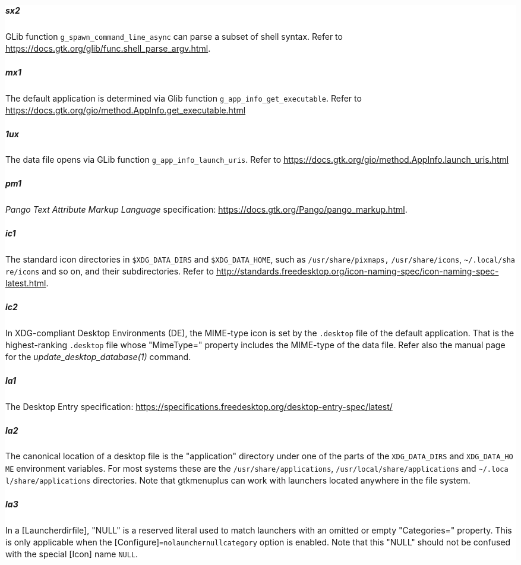 ##### sx2

GLib function `g_spawn_command_line_async` can parse a subset of shell
syntax. Refer to <https://docs.gtk.org/glib/func.shell_parse_argv.html>.

##### mx1

The default application is determined via Glib
function `g_app_info_get_executable`. Refer to
<https://docs.gtk.org/gio/method.AppInfo.get_executable.html>

##### 1ux

The data file opens via GLib function `g_app_info_launch_uris`.
Refer to <https://docs.gtk.org/gio/method.AppInfo.launch_uris.html>

##### pm1

_Pango Text Attribute Markup Language_ specification:
<https://docs.gtk.org/Pango/pango_markup.html>.

##### ic1

The standard icon directories in `$XDG_DATA_DIRS` and
`$XDG_DATA_HOME`, such as `/usr/share/pixmaps,` `/usr/share/icons`,
`~/.local/share/icons` and so on, and their subdirectories. Refer to
<http://standards.freedesktop.org/icon-naming-spec/icon-naming-spec-latest.html>.

##### ic2

In XDG-compliant Desktop Environments (DE), the MIME-type icon is set by
the `.desktop` file of the default application. That is the highest-ranking
`.desktop` file whose "MimeType=" property includes the MIME-type of the data
file. Refer also the manual page for the _update_desktop_database(1)_ command.

##### la1

The Desktop Entry specification:
  <https://specifications.freedesktop.org/desktop-entry-spec/latest/>

##### la2

The canonical location of a desktop file is the "application"
directory under one of the parts of the `XDG_DATA_DIRS` and
`XDG_DATA_HOME` environment variables. For most systems these are
the `/usr/share/applications`, `/usr/local/share/applications` and
`~/.local/share/applications` directories. Note that gtkmenuplus
can work with launchers located anywhere in the file system.

##### la3

In a [Launcherdirfile], "NULL" is a reserved literal used to match launchers
with an omitted or empty "Categories=" property. This is only applicable when
the [Configure]`=nolaunchernullcategory` option is enabled. Note that this
"NULL" should not be confused with the special [Icon] name `NULL`.
